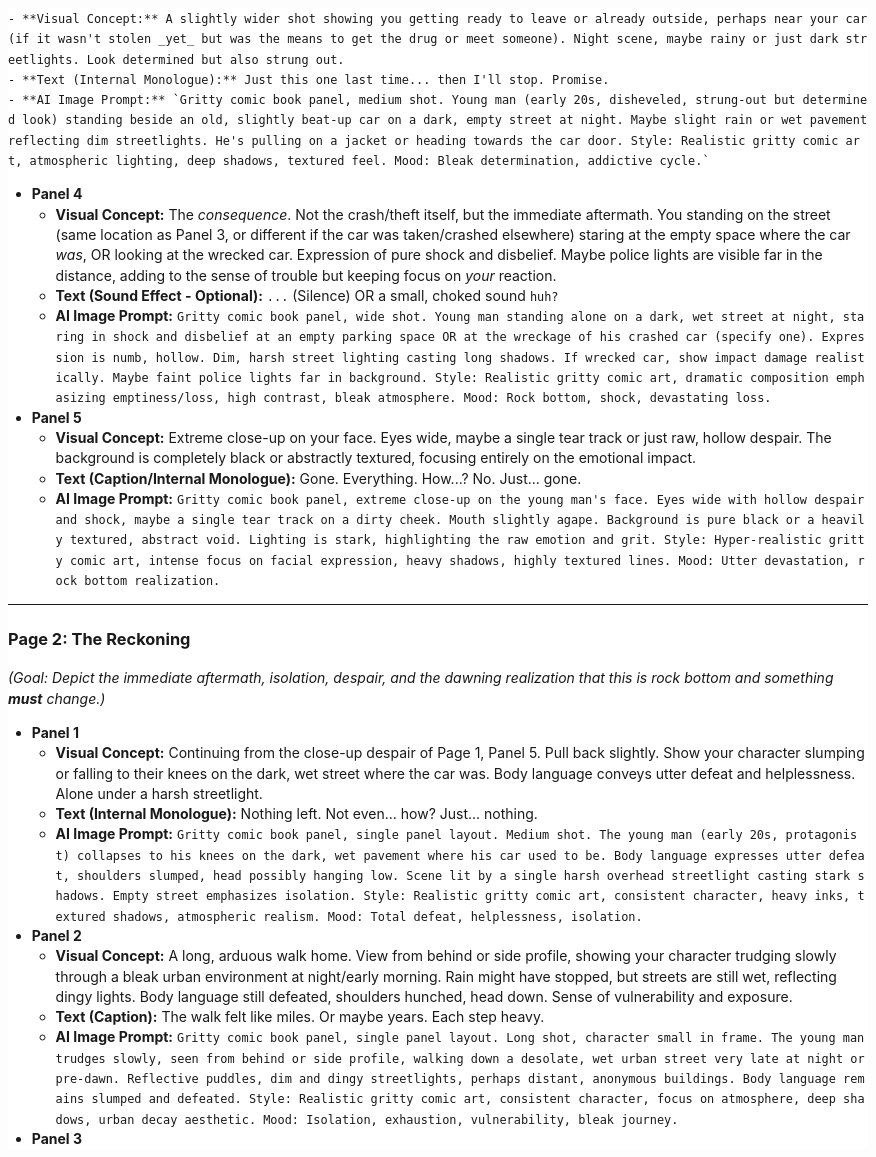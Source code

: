     - **Visual Concept:** A slightly wider shot showing you getting ready to leave or already outside, perhaps near your car (if it wasn't stolen _yet_ but was the means to get the drug or meet someone). Night scene, maybe rainy or just dark streetlights. Look determined but also strung out.
    - **Text (Internal Monologue):** Just this one last time... then I'll stop. Promise.
    - **AI Image Prompt:** `Gritty comic book panel, medium shot. Young man (early 20s, disheveled, strung-out but determined look) standing beside an old, slightly beat-up car on a dark, empty street at night. Maybe slight rain or wet pavement reflecting dim streetlights. He's pulling on a jacket or heading towards the car door. Style: Realistic gritty comic art, atmospheric lighting, deep shadows, textured feel. Mood: Bleak determination, addictive cycle.`
- **Panel 4**
    - **Visual Concept:** The _consequence_. Not the crash/theft itself, but the immediate aftermath. You standing on the street (same location as Panel 3, or different if the car was taken/crashed elsewhere) staring at the empty space where the car _was_, OR looking at the wrecked car. Expression of pure shock and disbelief. Maybe police lights are visible far in the distance, adding to the sense of trouble but keeping focus on _your_ reaction.
    - **Text (Sound Effect - Optional):** `...` (Silence) OR a small, choked sound `huh?`
    - **AI Image Prompt:** `Gritty comic book panel, wide shot. Young man standing alone on a dark, wet street at night, staring in shock and disbelief at an empty parking space OR at the wreckage of his crashed car (specify one). Expression is numb, hollow. Dim, harsh street lighting casting long shadows. If wrecked car, show impact damage realistically. Maybe faint police lights far in background. Style: Realistic gritty comic art, dramatic composition emphasizing emptiness/loss, high contrast, bleak atmosphere. Mood: Rock bottom, shock, devastating loss.`
- **Panel 5**
    - **Visual Concept:** Extreme close-up on your face. Eyes wide, maybe a single tear track or just raw, hollow despair. The background is completely black or abstractly textured, focusing entirely on the emotional impact.
    - **Text (Caption/Internal Monologue):** Gone. Everything. How...? No. Just... gone.
    - **AI Image Prompt:** `Gritty comic book panel, extreme close-up on the young man's face. Eyes wide with hollow despair and shock, maybe a single tear track on a dirty cheek. Mouth slightly agape. Background is pure black or a heavily textured, abstract void. Lighting is stark, highlighting the raw emotion and grit. Style: Hyper-realistic gritty comic art, intense focus on facial expression, heavy shadows, highly textured lines. Mood: Utter devastation, rock bottom realization.`

---

### **Page 2: The Reckoning**  
_(Goal: Depict the immediate aftermath, isolation, despair, and the dawning realization that this is rock bottom and something **must** change.)_

- **Panel 1**
    - **Visual Concept:** Continuing from the close-up despair of Page 1, Panel 5. Pull back slightly. Show your character slumping or falling to their knees on the dark, wet street where the car was. Body language conveys utter defeat and helplessness. Alone under a harsh streetlight.
    - **Text (Internal Monologue):** Nothing left. Not even... how? Just... nothing.
    - **AI Image Prompt:** `Gritty comic book panel, single panel layout. Medium shot. The young man (early 20s, protagonist) collapses to his knees on the dark, wet pavement where his car used to be. Body language expresses utter defeat, shoulders slumped, head possibly hanging low. Scene lit by a single harsh overhead streetlight casting stark shadows. Empty street emphasizes isolation. Style: Realistic gritty comic art, consistent character, heavy inks, textured shadows, atmospheric realism. Mood: Total defeat, helplessness, isolation.`
- **Panel 2**
    - **Visual Concept:** A long, arduous walk home. View from behind or side profile, showing your character trudging slowly through a bleak urban environment at night/early morning. Rain might have stopped, but streets are still wet, reflecting dingy lights. Body language still defeated, shoulders hunched, head down. Sense of vulnerability and exposure.
    - **Text (Caption):** The walk felt like miles. Or maybe years. Each step heavy.
    - **AI Image Prompt:** `Gritty comic book panel, single panel layout. Long shot, character small in frame. The young man trudges slowly, seen from behind or side profile, walking down a desolate, wet urban street very late at night or pre-dawn. Reflective puddles, dim and dingy streetlights, perhaps distant, anonymous buildings. Body language remains slumped and defeated. Style: Realistic gritty comic art, consistent character, focus on atmosphere, deep shadows, urban decay aesthetic. Mood: Isolation, exhaustion, vulnerability, bleak journey.`
- **Panel 3**